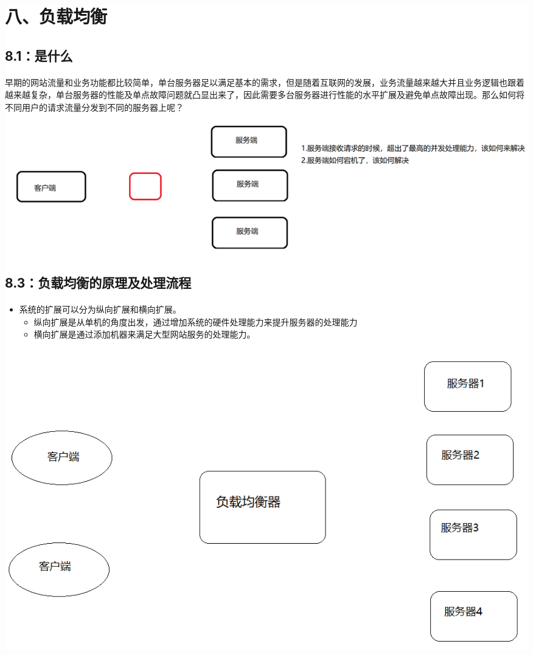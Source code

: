 # 八、负载均衡

## 8.1：是什么

早期的网站流量和业务功能都比较简单，单台服务器足以满足基本的需求，但是随着互联网的发展，业务流量越来越大并且业务逻辑也跟着越来越复杂，单台服务器的性能及单点故障问题就凸显出来了，因此需要多台服务器进行性能的水平扩展及避免单点故障出现。那么如何将不同用户的请求流量分发到不同的服务器上呢？

![1591631182469](./images/1591631182469.png)

## 8.3：负载均衡的原理及处理流程

+ 系统的扩展可以分为纵向扩展和横向扩展。
    + 纵向扩展是从单机的角度出发，通过增加系统的硬件处理能力来提升服务器的处理能力
    + 横向扩展是通过添加机器来满足大型网站服务的处理能力。

![1584602513812](./images/1584602513812.png)
